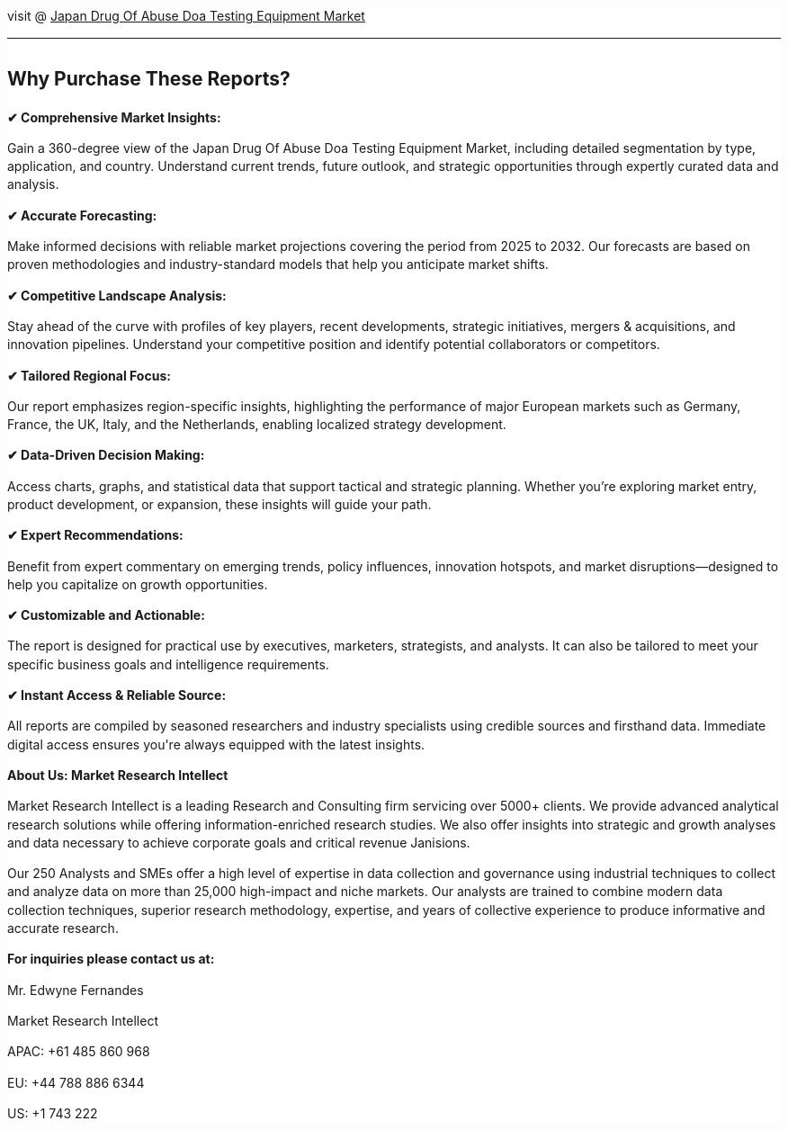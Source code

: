 visit&nbsp;@</strong>&nbsp;</span><span class="font-[700]"><a href="https://www.marketresearchintellect.com/product/global-drug-of-abuse-doa-testing-equipment-market-size-and-forecast/?utm_source=Linkedin&utm_medium=846" target="_blank" data-tracking-control-name="article-ssr-frontend-pulse_little-text-block" data-tracking-will-navigate="" data-test-link="">Japan Drug Of Abuse Doa Testing Equipment Market</a></span></p></blockquote><hr /><h2>Why Purchase These Reports?</h2><p><strong>✔ Comprehensive Market Insights:</strong></p><p>Gain a 360-degree view of the Japan Drug Of Abuse Doa Testing Equipment Market, including detailed segmentation by type, application, and country. Understand current trends, future outlook, and strategic opportunities through expertly curated data and analysis.</p><p><strong>✔ Accurate Forecasting:</strong></p><p>Make informed decisions with reliable market projections covering the period from 2025 to 2032. Our forecasts are based on proven methodologies and industry-standard models that help you anticipate market shifts.</p><p><strong>✔ Competitive Landscape Analysis:</strong></p><p>Stay ahead of the curve with profiles of key players, recent developments, strategic initiatives, mergers &amp; acquisitions, and innovation pipelines. Understand your competitive position and identify potential collaborators or competitors.</p><p><strong>✔ Tailored Regional Focus:</strong></p><p>Our report emphasizes region-specific insights, highlighting the performance of major European markets such as Germany, France, the UK, Italy, and the Netherlands, enabling localized strategy development.</p><p><strong>✔ Data-Driven Decision Making:</strong></p><p>Access charts, graphs, and statistical data that support tactical and strategic planning. Whether you&rsquo;re exploring market entry, product development, or expansion, these insights will guide your path.</p><p><strong>✔ Expert Recommendations:</strong></p><p>Benefit from expert commentary on emerging trends, policy influences, innovation hotspots, and market disruptions&mdash;designed to help you capitalize on growth opportunities.</p><p><strong>✔ Customizable and Actionable:</strong></p><p>The report is designed for practical use by executives, marketers, strategists, and analysts. It can also be tailored to meet your specific business goals and intelligence requirements.</p><p><strong>✔ Instant Access &amp; Reliable Source:</strong></p><p>All reports are compiled by seasoned researchers and industry specialists using credible sources and firsthand data. Immediate digital access ensures you're always equipped with the latest insights.</p><p><strong><span class="font-[700]">About Us: Market Research Intellect</span></strong></p><p><span class="">Market Research Intellect is a leading Research and Consulting firm servicing over 5000+ clients. We provide advanced analytical research solutions while offering information-enriched research studies.&nbsp;</span>We also offer insights into strategic and growth analyses and data necessary to achieve corporate goals and critical revenue Janisions.</p><p><span class="">Our 250 Analysts and SMEs offer a high level of expertise in data collection and governance using industrial techniques to collect and analyze data on more than 25,000 high-impact and niche markets. Our analysts are trained to combine modern data collection techniques, superior research methodology, expertise, and years of collective experience to produce informative and accurate research.</span></p><p><strong>For inquiries please contact us at:</strong></p><p>Mr. Edwyne Fernandes</p><p>Market Research Intellect</p><p>APAC: +61 485 860 968</p><p>EU: +44 788 886 6344</p><p>US: +1 743 222
